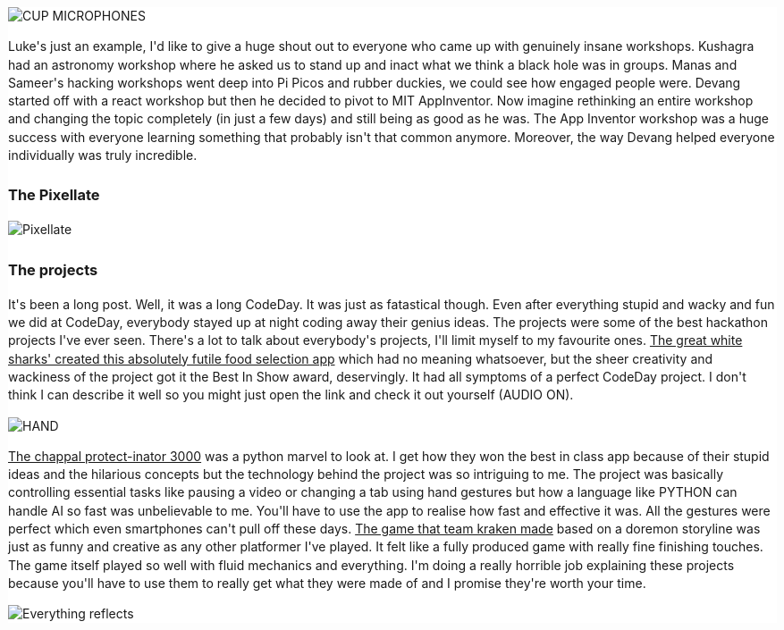 ![CUP MICROPHONES](https://lh3.googleusercontent.com/pw/AIL4fc_DEOn7oFbiM2rStscMScaB98z5D8Adbb_LJTkx0bHz-vpKWp6JTGv2YVm45Z9G3M7wALnsxEGXZjvOVpQ4Tu3-lNnqg77XAZEzxTV24vLBdMgNNhveP_zn0sJ_XdWu6VcBWozObp1I4IapOLCkB0qw=w2064-h1376-s-no?authuser=0)

Luke's just an example, I'd like to give a huge shout out to everyone who came up with genuinely insane workshops. Kushagra had an astronomy workshop where he asked us to stand up and inact what we think a black hole was in groups. Manas and Sameer's hacking workshops went deep into Pi Picos and rubber duckies, we could see how engaged people were. Devang started off with a react workshop but then he decided to pivot to MIT AppInventor. Now imagine rethinking an entire workshop and changing the topic completely (in just a few days) and still being as good as he was. The App Inventor workshop was a huge success with everyone learning something that probably isn't that common anymore. Moreover, the way Devang helped everyone individually was truly incredible. 

### The Pixellate

![Pixellate](https://lh3.googleusercontent.com/pw/AIL4fc9umdKJmd0OBst2J0dK-goyWkWABOIy1en-rfrvSkFoEFgUCiFUwCsHPwWUFoywp-GW7JUyVl-jf7Y0jlmrjI5iGInD6Xd58IaycMhNzBY3sLi384bGex_nbANbiCPv8ssSGlQyiuespLYOWtbiS2K8=w774-h1376-s-no?authuser=0)


### The projects

It's been a long post. Well, it was a long CodeDay. It was just as fatastical though. Even after everything stupid and wacky and fun we did at CodeDay, everybody stayed up at night coding away their genius ideas. The projects were some of the best hackathon projects I've ever seen. There's a lot to talk about everybody's projects, I'll limit myself to my favourite ones. [The great white sharks' created this absolutely futile food selection app](https://ripbutt.github.io/Code_Day_Lucknow/Code%20day%20Lucknow%20(Great%20White%20Sharks)/) which had no meaning whatsoever, but the sheer creativity and wackiness of the project got it the Best In Show award, deservingly. It had all symptoms of a perfect CodeDay project. I don't think I can describe it well so you might just open the link and check it out yourself (AUDIO ON). 

![HAND](https://lh3.googleusercontent.com/pw/AIL4fc9umdKJmd0OBst2J0dK-goyWkWABOIy1en-rfrvSkFoEFgUCiFUwCsHPwWUFoywp-GW7JUyVl-jf7Y0jlmrjI5iGInD6Xd58IaycMhNzBY3sLi384bGex_nbANbiCPv8ssSGlQyiuespLYOWtbiS2K8=w774-h1376-s-no?authuser=0)


[The chappal protect-inator 3000](https://showcase.codeday.org/project/cljkybw7g381986f9ohut9kwg3a) was a python marvel to look at. I get how they won the best in class app because of their stupid ideas and the hilarious concepts but the technology behind the project was so intriguing to me. The project was basically controlling essential tasks like pausing a video or changing a tab using hand gestures but how a language like PYTHON can handle AI so fast was unbelievable to me. You'll have to use the app to realise how fast and effective it was. All the gestures were perfect which even smartphones can't pull off these days. [The game that team kraken made](https://showcase.codeday.org/project/cljkzhjtd402519f9ohcypcj3sk) based on a doremon storyline was just as funny and creative as any other platformer I've played. It felt like a fully produced game with really fine finishing touches. The game itself played so well with fluid mechanics and everything. I'm doing a really horrible job explaining these projects because you'll have to use them to really get what they were made of and I promise they're worth your time.

![Everything reflects](https://lh3.googleusercontent.com/pw/AIL4fc-kCKrPakDCsVhDZptaRs-uQ-s10p_rsv_YlbUdRfCh1seRWzs1SY7N9z8f3sbrHsbt9VwryiIsIGVkb_Mfyl9bLcDwEBQi33EuiwzbNhmm8c8Axd8JWSebPZH-FOth8-iZoBIT4brvUjD1k6GLNLps=w2064-h1376-s-no?authuser=0)
